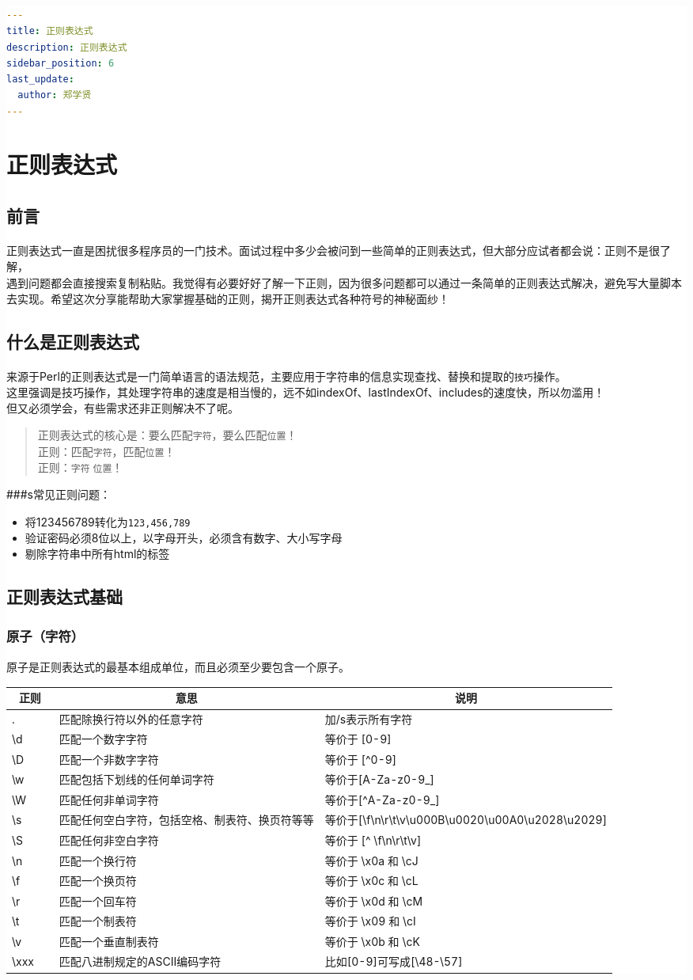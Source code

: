 ```yaml
---
title: 正则表达式
description: 正则表达式
sidebar_position: 6
last_update:
  author: 郑学贤
---
```


# 正则表达式

## 前言

正则表达式一直是困扰很多程序员的一门技术。面试过程中多少会被问到一些简单的正则表达式，但大部分应试者都会说：正则不是很了解，    
遇到问题都会直接搜索复制粘贴。我觉得有必要好好了解一下正则，因为很多问题都可以通过一条简单的正则表达式解决，避免写大量脚本  
去实现。希望这次分享能帮助大家掌握基础的正则，揭开正则表达式各种符号的神秘面纱！

## 什么是正则表达式

来源于Perl的正则表达式是一门简单语言的语法规范，主要应用于字符串的信息实现查找、替换和提取的`技巧`操作。       
这里强调是技巧操作，其处理字符串的速度是相当慢的，远不如indexOf、lastIndexOf、includes的速度快，所以勿滥用！    
但又必须学会，有些需求还非正则解决不了呢。  
> 正则表达式的核心是：要么匹配`字符`，要么匹配`位置`！  
> 正则：匹配`字符`，匹配`位置`！    
> 正则：`字符` `位置`！

###s常见正则问题：
- 将123456789转化为`123,456,789`    
- 验证密码必须8位以上，以字母开头，必须含有数字、大小写字母 
- 剔除字符串中所有html的标签    

## 正则表达式基础

### 原子（字符）

原子是正则表达式的最基本组成单位，而且必须至少要包含一个原子。

| 正则        　| 意思          | 说明  |
| ------------ |-------------| -----|
|. |匹配除换行符以外的任意字符|加/s表示所有字符|
|\d |匹配一个数字字符|等价于 \[0-9]|
|\D |匹配一个非数字字符|等价于 \[^0-9]|
|\w |匹配包括下划线的任何单词字符|等价于\[A-Za-z0-9_]|
|\W |匹配任何非单词字符|等价于\[^A-Za-z0-9_]|
|\s |匹配任何空白字符，包括空格、制表符、换页符等等|等价于\[\f\n\r\t\v\u000B\u0020\u00A0\u2028\u2029]|
|\S |匹配任何非空白字符|等价于 \[^ \f\n\r\t\v]|
|\n |匹配一个换行符|等价于 \x0a 和 \cJ|
|\f |匹配一个换页符|等价于 \x0c 和 \cL|
|\r |匹配一个回车符|等价于 \x0d 和 \cM|
|\t |匹配一个制表符|等价于 \x09 和 \cI|
|\v |匹配一个垂直制表符|等价于 \x0b 和 \cK|
|\xxx |匹配八进制规定的ASCII编码字符|比如\[0-9]可写成\[\48-\57]|